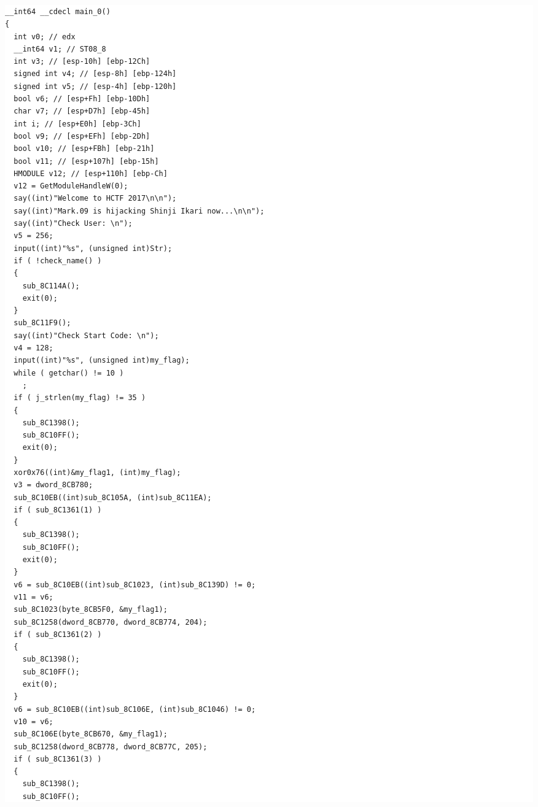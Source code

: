     __int64 __cdecl main_0()
    {
      int v0; // edx
      __int64 v1; // ST08_8
      int v3; // [esp-10h] [ebp-12Ch]
      signed int v4; // [esp-8h] [ebp-124h]
      signed int v5; // [esp-4h] [ebp-120h]
      bool v6; // [esp+Fh] [ebp-10Dh]
      char v7; // [esp+D7h] [ebp-45h]
      int i; // [esp+E0h] [ebp-3Ch]
      bool v9; // [esp+EFh] [ebp-2Dh]
      bool v10; // [esp+FBh] [ebp-21h]
      bool v11; // [esp+107h] [ebp-15h]
      HMODULE v12; // [esp+110h] [ebp-Ch]
      v12 = GetModuleHandleW(0);
      say((int)"Welcome to HCTF 2017\n\n");
      say((int)"Mark.09 is hijacking Shinji Ikari now...\n\n");
      say((int)"Check User: \n");
      v5 = 256;
      input((int)"%s", (unsigned int)Str);
      if ( !check_name() )
      {
        sub_8C114A();
        exit(0);
      }
      sub_8C11F9();
      say((int)"Check Start Code: \n");
      v4 = 128;
      input((int)"%s", (unsigned int)my_flag);
      while ( getchar() != 10 )
        ;
      if ( j_strlen(my_flag) != 35 )
      {
        sub_8C1398();
        sub_8C10FF();
        exit(0);
      }
      xor0x76((int)&my_flag1, (int)my_flag);
      v3 = dword_8CB780;
      sub_8C10EB((int)sub_8C105A, (int)sub_8C11EA);
      if ( sub_8C1361(1) )
      {
        sub_8C1398();
        sub_8C10FF();
        exit(0);
      }
      v6 = sub_8C10EB((int)sub_8C1023, (int)sub_8C139D) != 0;
      v11 = v6;
      sub_8C1023(byte_8CB5F0, &my_flag1);
      sub_8C1258(dword_8CB770, dword_8CB774, 204);
      if ( sub_8C1361(2) )
      {
        sub_8C1398();
        sub_8C10FF();
        exit(0);
      }
      v6 = sub_8C10EB((int)sub_8C106E, (int)sub_8C1046) != 0;
      v10 = v6;
      sub_8C106E(byte_8CB670, &my_flag1);
      sub_8C1258(dword_8CB778, dword_8CB77C, 205);
      if ( sub_8C1361(3) )
      {
        sub_8C1398();
        sub_8C10FF();

  [1]: http://www.sohu.com/a/236355836_354899